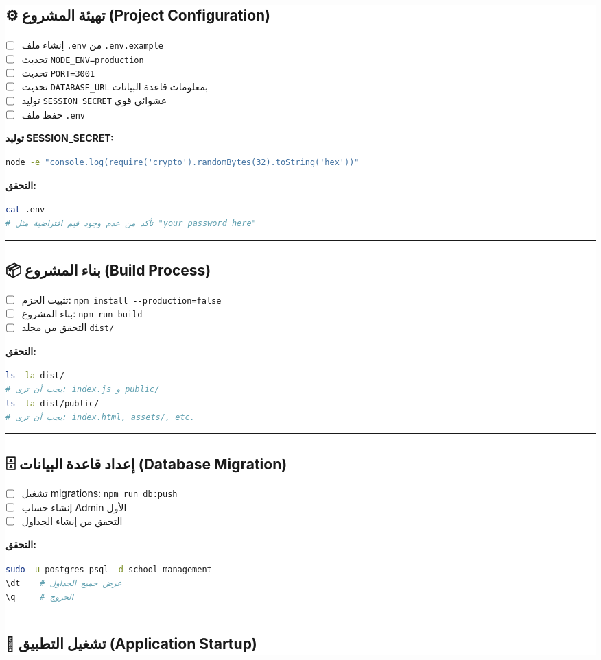 
## ⚙️ تهيئة المشروع (Project Configuration)

- [ ] إنشاء ملف `.env` من `.env.example`
- [ ] تحديث `NODE_ENV=production`
- [ ] تحديث `PORT=3001`
- [ ] تحديث `DATABASE_URL` بمعلومات قاعدة البيانات
- [ ] توليد `SESSION_SECRET` عشوائي قوي
- [ ] حفظ ملف `.env`

**توليد SESSION_SECRET:**
```bash
node -e "console.log(require('crypto').randomBytes(32).toString('hex'))"
```

**التحقق:**
```bash
cat .env
# تأكد من عدم وجود قيم افتراضية مثل "your_password_here"
```

---

## 📦 بناء المشروع (Build Process)

- [ ] تثبيت الحزم: `npm install --production=false`
- [ ] بناء المشروع: `npm run build`
- [ ] التحقق من مجلد `dist/`

**التحقق:**
```bash
ls -la dist/
# يجب أن ترى: index.js و public/
ls -la dist/public/
# يجب أن ترى: index.html, assets/, etc.
```

---

## 🗄️ إعداد قاعدة البيانات (Database Migration)

- [ ] تشغيل migrations: `npm run db:push`
- [ ] إنشاء حساب Admin الأول
- [ ] التحقق من إنشاء الجداول

**التحقق:**
```bash
sudo -u postgres psql -d school_management
\dt    # عرض جميع الجداول
\q     # الخروج
```

---

## 🚀 تشغيل التطبيق (Application Startup)
